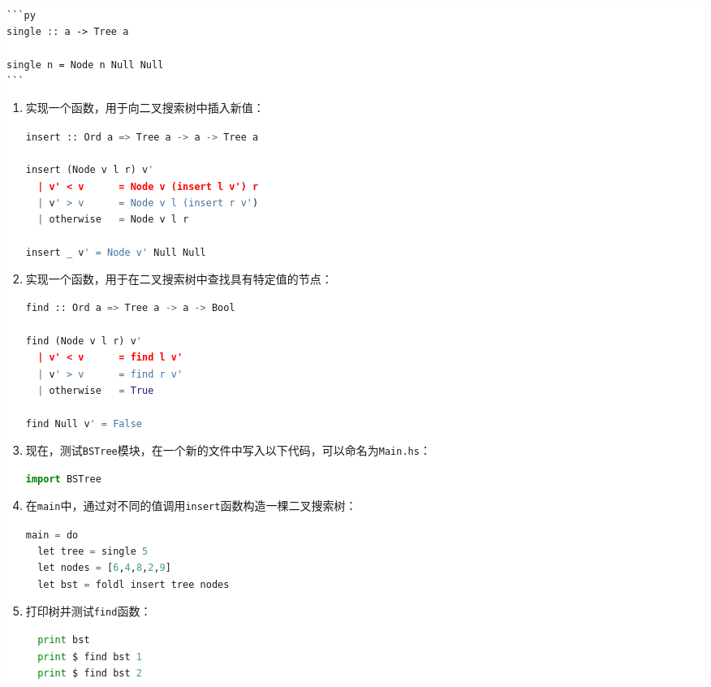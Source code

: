     ```py
    single :: a -> Tree a

    single n = Node n Null Null
    ```

1.  实现一个函数，用于向二叉搜索树中插入新值：

    ```py
    insert :: Ord a => Tree a -> a -> Tree a

    insert (Node v l r) v'
      | v' < v      = Node v (insert l v') r
      | v' > v      = Node v l (insert r v')
      | otherwise   = Node v l r

    insert _ v' = Node v' Null Null
    ```

1.  实现一个函数，用于在二叉搜索树中查找具有特定值的节点：

    ```py
    find :: Ord a => Tree a -> a -> Bool

    find (Node v l r) v'
      | v' < v      = find l v'
      | v' > v      = find r v'
      | otherwise   = True

    find Null v' = False
    ```

1.  现在，测试`BSTree`模块，在一个新的文件中写入以下代码，可以命名为`Main.hs`：

    ```py
    import BSTree
    ```

1.  在`main`中，通过对不同的值调用`insert`函数构造一棵二叉搜索树：

    ```py
    main = do
      let tree = single 5
      let nodes = [6,4,8,2,9]
      let bst = foldl insert tree nodes
    ```

1.  打印树并测试`find`函数：

    ```py
      print bst
      print $ find bst 1
      print $ find bst 2
    ```

